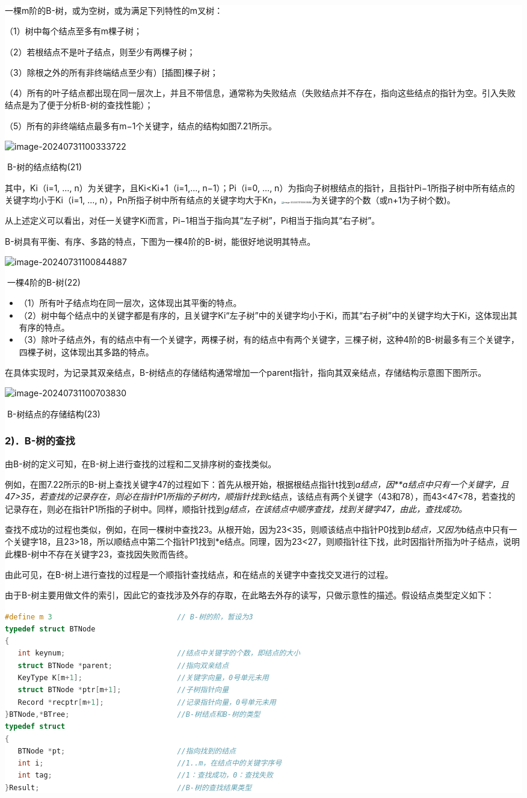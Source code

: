 一棵m阶的B-树，或为空树，或为满足下列特性的m叉树：

（1）树中每个结点至多有m棵子树；

（2）若根结点不是叶子结点，则至少有两棵子树；

（3）除根之外的所有非终端结点至少有）[插图]棵子树；

（4）所有的叶子结点都出现在同一层次上，并且不带信息，通常称为失败结点（失败结点并不存在，指向这些结点的指针为空。引入失败结点是为了便于分析B-树的查找性能）；

（5）所有的非终端结点最多有m−1个关键字，结点的结构如图7.21所示。

![image-20240731100333722](D:/%E6%96%87%E6%A1%A3/%E7%AC%94%E8%AE%B0/%E6%8A%80%E6%9C%AF/%E7%AE%97%E6%B3%95/image-20240731100333722.png)

​									B-树的结点结构(21)

其中，Ki（i=1, …, n）为关键字，且Ki<Ki+1（i=1,…, n−1）；Pi（i=0, …, n）为指向子树根结点的指针，且指针Pi−1所指子树中所有结点的关键字均小于Ki（i=1, …, n），Pn所指子树中所有结点的关键字均大于Kn，<img src="D:/%E6%96%87%E6%A1%A3/%E7%AC%94%E8%AE%B0/%E6%8A%80%E6%9C%AF/%E7%AE%97%E6%B3%95/image-20240731100608486.png" alt="image-20240731100608486" style="zoom:25%;" />为关键字的个数（或n+1为子树个数)。

从上述定义可以看出，对任一关键字Ki而言，Pi−1相当于指向其“左子树”，Pi相当于指向其“右子树”。

B-树具有平衡、有序、多路的特点，下图为一棵4阶的B-树，能很好地说明其特点。

![image-20240731100844887](D:/%E6%96%87%E6%A1%A3/%E7%AC%94%E8%AE%B0/%E6%8A%80%E6%9C%AF/%E7%AE%97%E6%B3%95/image-20240731100844887.png)

​								一棵4阶的B-树(22)

- （1）所有叶子结点均在同一层次，这体现出其平衡的特点。
- （2）树中每个结点中的关键字都是有序的，且关键字Ki“左子树”中的关键字均小于Ki，而其“右子树”中的关键字均大于Ki，这体现出其有序的特点。
- （3）除叶子结点外，有的结点中有一个关键字，两棵子树，有的结点中有两个关键字，三棵子树，这种4阶的B-树最多有三个关键字，四棵子树，这体现出其多路的特点。

在具体实现时，为记录其双亲结点，B-树结点的存储结构通常增加一个parent指针，指向其双亲结点，存储结构示意图下图所示。

![image-20240731100703830](D:/%E6%96%87%E6%A1%A3/%E7%AC%94%E8%AE%B0/%E6%8A%80%E6%9C%AF/%E7%AE%97%E6%B3%95/image-20240731100703830.png)

​							B-树结点的存储结构(23)

### 2)．B-树的查找

由B-树的定义可知，在B-树上进行查找的过程和二叉排序树的查找类似。

例如，在图7.22所示的B-树上查找关键字47的过程如下：首先从根开始，根据根结点指针t找到*a结点，因**a结点中只有一个关键字，且47>35，若查找的记录存在，则必在指针P1所指的子树内，顺指针找到*c结点，该结点有两个关键字（43和78），而43<47<78，若查找的记录存在，则必在指针P1所指的子树中。同样，顺指针找到*g结点，在该结点中顺序查找，找到关键字47，由此，查找成功。*

查找不成功的过程也类似，例如，在同一棵树中查找23。从根开始，因为23<35，则顺该结点中指针P0找到*b结点，又因为*b结点中只有一个关键字18，且23>18，所以顺结点中第二个指针P1找到*e结点。同理，因为23<27，则顺指针往下找，此时因指针所指为叶子结点，说明此棵B-树中不存在关键字23，查找因失败而告终。

由此可见，在B-树上进行查找的过程是一个顺指针查找结点，和在结点的关键字中查找交叉进行的过程。

由于B-树主要用做文件的索引，因此它的查找涉及外存的存取，在此略去外存的读写，只做示意性的描述。假设结点类型定义如下：

```c
#define m 3                             // B-树的阶，暂设为3
typedef struct BTNode
{
   int keynum;                          //结点中关键字的个数，即结点的大小
   struct BTNode *parent;               //指向双亲结点
   KeyType K[m+1];                      //关键字向量，0号单元未用
   struct BTNode *ptr[m+1];             //子树指针向量
   Record *recptr[m+1];                 //记录指针向量，0号单元未用
}BTNode,*BTree;                         //B-树结点和B-树的类型
typedef struct
{
   BTNode *pt;                          //指向找到的结点
   int i;                               //1..m，在结点中的关键字序号
   int tag;                             //1：查找成功，0：查找失败
}Result;                                //B-树的查找结果类型
```
